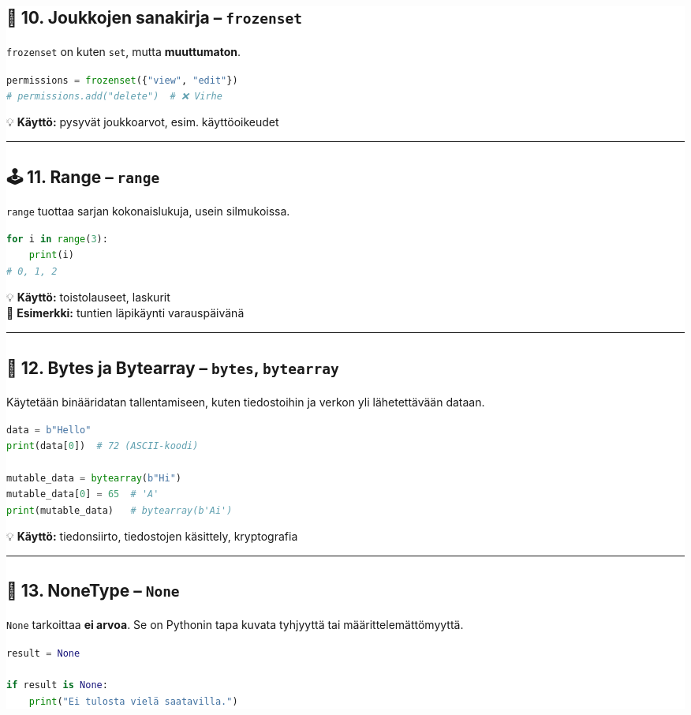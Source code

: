 ## 🧩 10. Joukkojen sanakirja – `frozenset`

`frozenset` on kuten `set`, mutta **muuttumaton**.

```python
permissions = frozenset({"view", "edit"})
# permissions.add("delete")  # ❌ Virhe
```

💡 **Käyttö:** pysyvät joukkoarvot, esim. käyttöoikeudet

---

## 🕹️ 11. Range – `range`

`range` tuottaa sarjan kokonaislukuja, usein silmukoissa.

```python
for i in range(3):
    print(i)
# 0, 1, 2
```

💡 **Käyttö:** toistolauseet, laskurit  
📏 **Esimerkki:** tuntien läpikäynti varauspäivänä

---

## 🧱 12. Bytes ja Bytearray – `bytes`, `bytearray`

Käytetään binääridatan tallentamiseen, kuten tiedostoihin ja verkon yli lähetettävään dataan.

```python
data = b"Hello"
print(data[0])  # 72 (ASCII-koodi)

mutable_data = bytearray(b"Hi")
mutable_data[0] = 65  # 'A'
print(mutable_data)   # bytearray(b'Ai')
```

💡 **Käyttö:** tiedonsiirto, tiedostojen käsittely, kryptografia

---

## 🚫 13. NoneType – `None`

`None` tarkoittaa **ei arvoa**.
Se on Pythonin tapa kuvata tyhjyyttä tai määrittelemättömyyttä.

```python
result = None

if result is None:
    print("Ei tulosta vielä saatavilla.")
```
